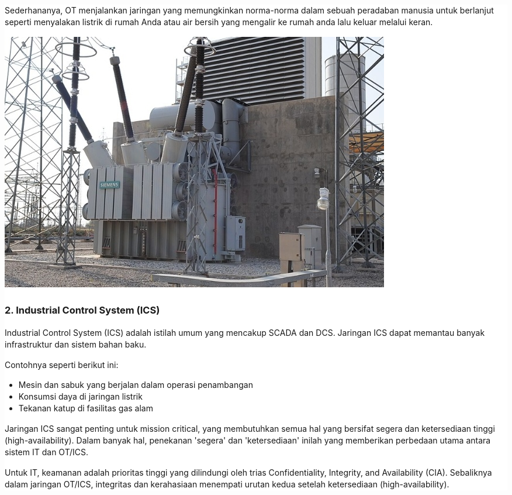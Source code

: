 Sederhananya, OT menjalankan jaringan yang memungkinkan norma-norma dalam sebuah peradaban manusia untuk berlanjut seperti menyalakan listrik di rumah Anda atau air bersih yang mengalir ke rumah anda lalu keluar melalui keran.

![alt text](images/README/image-1.png)

### 2. Industrial Control System (ICS)
Industrial Control System (ICS) adalah istilah umum yang mencakup SCADA dan DCS. Jaringan ICS dapat memantau banyak infrastruktur dan sistem bahan baku.

Contohnya seperti berikut ini:

- Mesin dan sabuk yang berjalan dalam operasi penambangan
- Konsumsi daya di jaringan listrik
- Tekanan katup di fasilitas gas alam

Jaringan ICS sangat penting untuk mission critical, yang membutuhkan semua hal yang bersifat segera dan ketersediaan tinggi (high-availability). Dalam banyak hal, penekanan 'segera' dan 'ketersediaan' inilah yang memberikan perbedaan utama antara sistem IT dan OT/ICS.

Untuk IT, keamanan adalah prioritas tinggi yang dilindungi oleh trias Confidentiality, Integrity, and Availability (CIA). Sebaliknya dalam jaringan OT/ICS, integritas dan kerahasiaan menempati urutan kedua setelah ketersediaan (high-availability).
